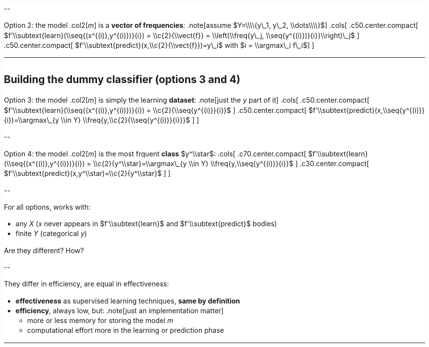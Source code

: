 --

Option 2: the model .col2[$m$] is a **vector of frequencies**:
.note[assume $Y=\\\\{y\_1, y\_2, \\dots\\\\}$]
.cols[
.c50.center.compact[
$f'\\subtext{learn}(\\seq{(x^{(i)},y^{(i)})}{i}) = \\c{2}{\\vect{f}} = \\left(\\freq{y\_j, \\seq{y^{(i)})}{i}}\\right)\_j$
]
.c50.center.compact[
$f'\\subtext{predict}(x,\\c{2}{\\vect{f}})=y\_i$ with $i = \\argmax\_i f\_i$]
]

---

## Building the dummy classifier (options 3 and 4)

Option 3: the model .col2[$m$] is simply the learning **dataset**: .note[just the $y$ part of it]
.cols[
.c50.center.compact[
$f'\\subtext{learn}(\\seq{(x^{(i)},y^{(i)})}{i}) = \\c{2}{\\seq{y^{(i)}}{i}}$
]
.c50.center.compact[
$f'\\subtext{predict}(x,\\seq{y^{(i)}}{i})=\\argmax\_{y \\in Y} \\freq{y,\\c{2}{\\seq{y^{(i)}}{i}}}$
]
]

--

Option 4: the model .col2[$m$] is the most frquent **class** $y^\\star$:
.cols[
.c70.center.compact[
$f'\\subtext{learn}(\\seq{(x^{(i)},y^{(i)})}{i}) = \\c{2}{y^\\star}=\\argmax\_{y \\in Y} \\freq{y,\\seq{y^{(i)}}{i}}$
]
.c30.center.compact[
$f'\\subtext{predict}(x,y^\\star)=\\c{2}{y^\\star}$
]
]

--

For all options, works with:
- any $X$ ($x$ never appears in $f'\\subtext{learn}$ and $f'\\subtext{predict}$ bodies)
- finite $Y$ (categorical $y$)

Are they different? How?

--

They differ in efficiency, are equal in effectiveness:
- **effectiveness** as supervised learning techniques, **same by definition**
- **efficiency**, always low, but: .note[just an implementation matter]
  - more or less memory for storing the model $m$
  - computational effort more in the learning or prediction phase

---